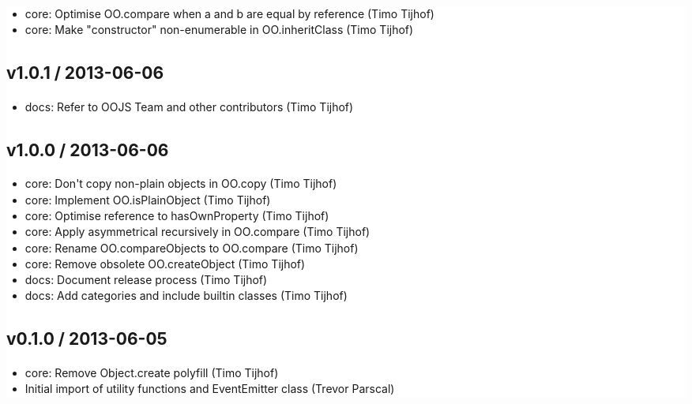 * core: Optimise OO.compare when a and b are equal by reference (Timo Tijhof)
* core: Make "constructor" non-enumerable in OO.inheritClass (Timo Tijhof)

## v1.0.1 / 2013-06-06

* docs: Refer to OOJS Team and other contributors (Timo Tijhof)

## v1.0.0 / 2013-06-06

* core: Don't copy non-plain objects in OO.copy (Timo Tijhof)
* core: Implement OO.isPlainObject (Timo Tijhof)
* core: Optimise reference to hasOwnProperty (Timo Tijhof)
* core: Apply asymmetrical recursively in OO.compare (Timo Tijhof)
* core: Rename OO.compareObjects to OO.compare (Timo Tijhof)
* core: Remove obsolete OO.createObject (Timo Tijhof)
* docs: Document release process (Timo Tijhof)
* docs: Add categories and include builtin classes (Timo Tijhof)

## v0.1.0 / 2013-06-05

* core: Remove Object.create polyfill (Timo Tijhof)
* Initial import of utility functions and EventEmitter class (Trevor Parscal)
